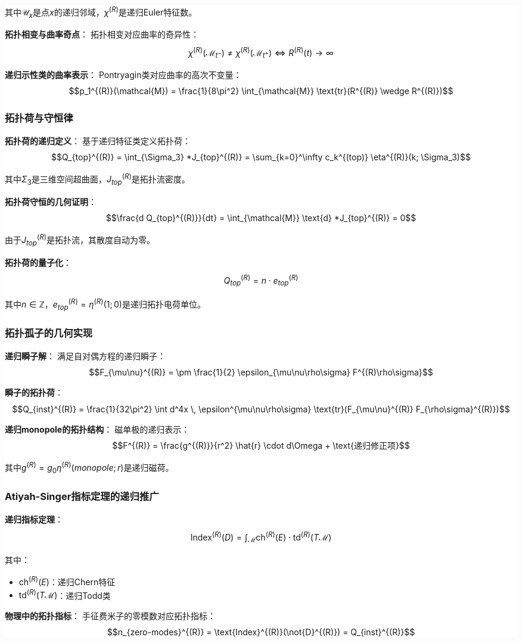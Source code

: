 其中$\mathcal{U}_x$是点$x$的递归邻域，$\chi^{(R)}$是递归Euler特征数。

**拓扑相变与曲率奇点**：
拓扑相变对应曲率的奇异性：
$$\chi^{(R)}(\mathcal{M}_{t^-}) \neq \chi^{(R)}(\mathcal{M}_{t^+}) \Leftrightarrow R^{(R)}(t) \to \infty$$

**递归示性类的曲率表示**：
Pontryagin类对应曲率的高次不变量：
$$p_1^{(R)}(\mathcal{M}) = \frac{1}{8\pi^2} \int_{\mathcal{M}} \text{tr}(R^{(R)} \wedge R^{(R)})$$

### 拓扑荷与守恒律

**拓扑荷的递归定义**：
基于递归特征类定义拓扑荷：
$$Q_{top}^{(R)} = \int_{\Sigma_3} *J_{top}^{(R)} = \sum_{k=0}^\infty c_k^{(top)} \eta^{(R)}(k; \Sigma_3)$$

其中$\Sigma_3$是三维空间超曲面，$J_{top}^{(R)}$是拓扑流密度。

**拓扑荷守恒的几何证明**：
$$\frac{d Q_{top}^{(R)}}{dt} = \int_{\mathcal{M}} \text{d} *J_{top}^{(R)} = 0$$

由于$J_{top}^{(R)}$是拓扑流，其散度自动为零。

**拓扑荷的量子化**：
$$Q_{top}^{(R)} = n \cdot e_{top}^{(R)}$$

其中$n \in \mathbb{Z}$，$e_{top}^{(R)} = \eta^{(R)}(1; 0)$是递归拓扑电荷单位。

### 拓扑孤子的几何实现

**递归瞬子解**：
满足自对偶方程的递归瞬子：
$$F_{\mu\nu}^{(R)} = \pm \frac{1}{2} \epsilon_{\mu\nu\rho\sigma} F^{(R)\rho\sigma}$$

**瞬子的拓扑荷**：
$$Q_{inst}^{(R)} = \frac{1}{32\pi^2} \int d^4x \, \epsilon^{\mu\nu\rho\sigma} \text{tr}(F_{\mu\nu}^{(R)} F_{\rho\sigma}^{(R)})$$

**递归monopole的拓扑结构**：
磁单极的递归表示：
$$F^{(R)} = \frac{g^{(R)}}{r^2} \hat{r} \cdot d\Omega + \text{递归修正项}$$

其中$g^{(R)} = g_0 \eta^{(R)}(monopole; r)$是递归磁荷。

### Atiyah-Singer指标定理的递归推广

**递归指标定理**：
$$\text{Index}^{(R)}(D) = \int_{\mathcal{M}} \text{ch}^{(R)}(E) \cdot \text{td}^{(R)}(T\mathcal{M})$$

其中：
- $\text{ch}^{(R)}(E)$：递归Chern特征
- $\text{td}^{(R)}(T\mathcal{M})$：递归Todd类

**物理中的拓扑指标**：
手征费米子的零模数对应拓扑指标：
$$n_{zero-modes}^{(R)} = \text{Index}^{(R)}(\not{D}^{(R)}) = Q_{inst}^{(R)}$$
